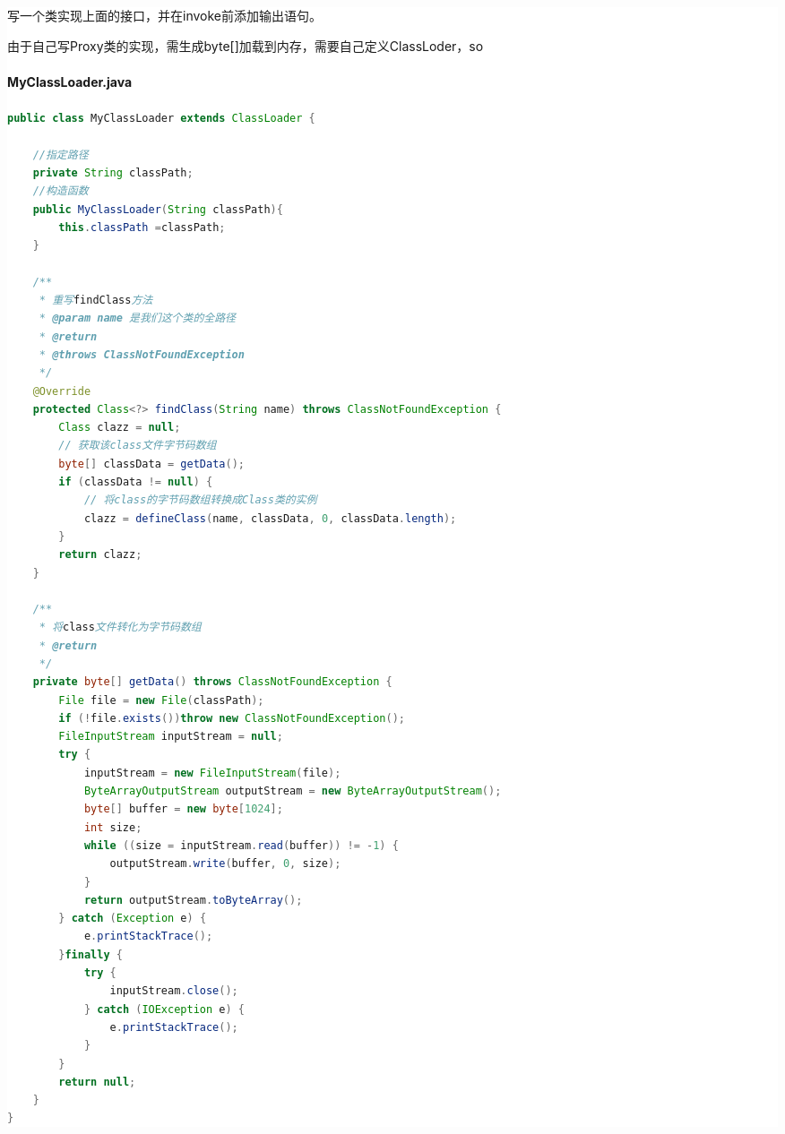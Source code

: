 写一个类实现上面的接口，并在invoke前添加输出语句。

由于自己写Proxy类的实现，需生成byte[]加载到内存，需要自己定义ClassLoder，so

#### MyClassLoader.java

```java
public class MyClassLoader extends ClassLoader {

    //指定路径
    private String classPath;
	//构造函数
    public MyClassLoader(String classPath){
        this.classPath =classPath;
    }

    /**
     * 重写findClass方法
     * @param name 是我们这个类的全路径
     * @return
     * @throws ClassNotFoundException
     */
    @Override
    protected Class<?> findClass(String name) throws ClassNotFoundException {
        Class clazz = null;
        // 获取该class文件字节码数组
        byte[] classData = getData();
        if (classData != null) {
            // 将class的字节码数组转换成Class类的实例
            clazz = defineClass(name, classData, 0, classData.length);
        }
        return clazz;
    }

    /**
     * 将class文件转化为字节码数组
     * @return
     */
    private byte[] getData() throws ClassNotFoundException {
        File file = new File(classPath);
        if (!file.exists())throw new ClassNotFoundException();
        FileInputStream inputStream = null;
        try {
            inputStream = new FileInputStream(file);
            ByteArrayOutputStream outputStream = new ByteArrayOutputStream();
            byte[] buffer = new byte[1024];
            int size;
            while ((size = inputStream.read(buffer)) != -1) {
                outputStream.write(buffer, 0, size);
            }
            return outputStream.toByteArray();
        } catch (Exception e) {
            e.printStackTrace();
        }finally {
            try {
                inputStream.close();
            } catch (IOException e) {
                e.printStackTrace();
            }
        }
        return null;
    }
}
```
